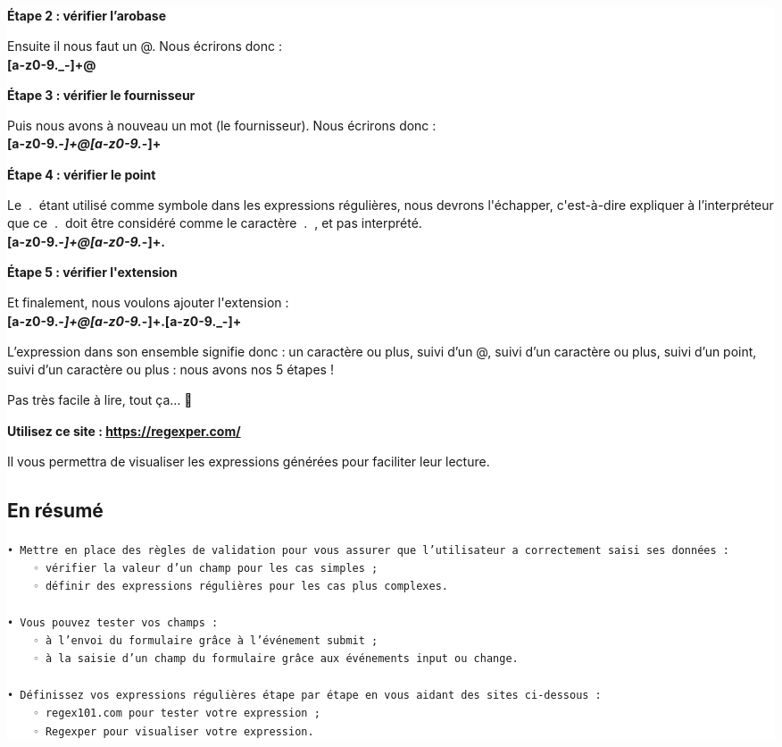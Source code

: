 **Étape 2 : vérifier l’arobase**

Ensuite il nous faut un @. Nous écrirons donc :  
**[a-z0-9._-]+@**

**Étape 3 : vérifier le fournisseur**

Puis nous avons à nouveau un mot (le fournisseur). Nous écrirons donc :  
**[a-z0-9._-]+@[a-z0-9._-]+**

**Étape 4 : vérifier le point**

Le  .  étant utilisé comme symbole dans les expressions régulières, nous devrons l'échapper, c'est-à-dire expliquer à l’interpréteur que ce  .  doit être considéré comme le caractère  .  , et pas interprété.  
**[a-z0-9._-]+@[a-z0-9._-]+\.**

**Étape 5 : vérifier l'extension**

Et finalement, nous voulons ajouter l'extension :  
**[a-z0-9._-]+@[a-z0-9._-]+\.[a-z0-9._-]+**

L’expression dans son ensemble signifie donc : un caractère ou plus, suivi d’un @, suivi d’un caractère ou plus, suivi d’un point, suivi d’un caractère ou plus : nous avons nos 5 étapes !

Pas très facile à lire, tout ça… 🤨 

**Utilisez ce site : https://regexper.com/** 

Il vous permettra de visualiser les expressions générées pour faciliter leur lecture. 

## En résumé
    • Mettre en place des règles de validation pour vous assurer que l’utilisateur a correctement saisi ses données : 
        ◦ vérifier la valeur d’un champ pour les cas simples ;
        ◦ définir des expressions régulières pour les cas plus complexes.

    • Vous pouvez tester vos champs : 
        ◦ à l’envoi du formulaire grâce à l’événement submit ;
        ◦ à la saisie d’un champ du formulaire grâce aux événements input ou change.
        
    • Définissez vos expressions régulières étape par étape en vous aidant des sites ci-dessous : 
        ◦ regex101.com pour tester votre expression ;
        ◦ Regexper pour visualiser votre expression.